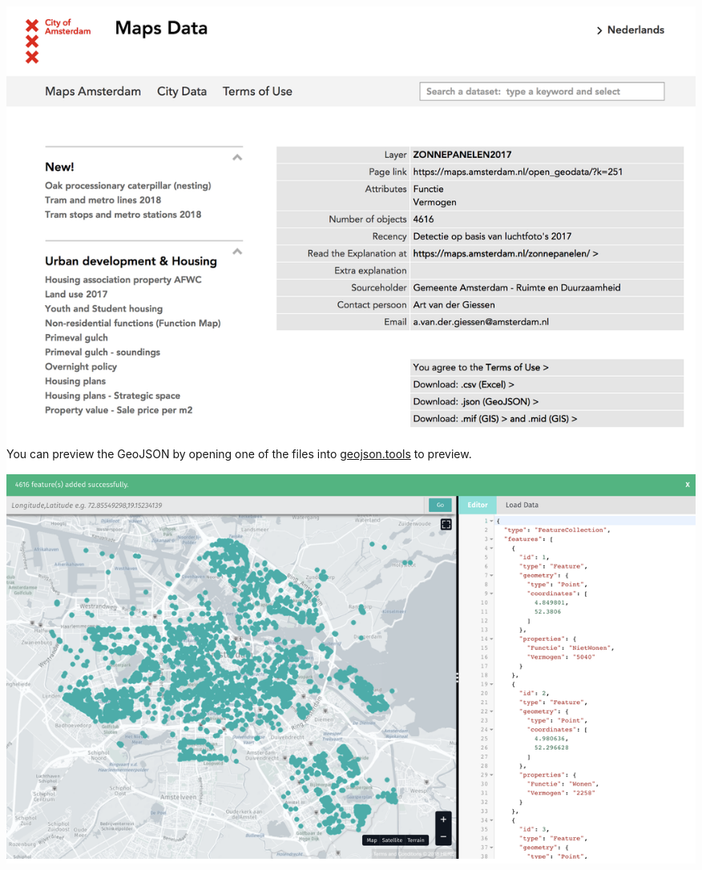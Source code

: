 ![Image of Open Data Amsterdam](images/open-data-amsterdam.png)

You can preview the GeoJSON by opening one of the files into [geojson.tools](https://geojson.tools) to preview.

![Solar Panels in GeoJSON.tools](images/solar-panels-viewer.png)
